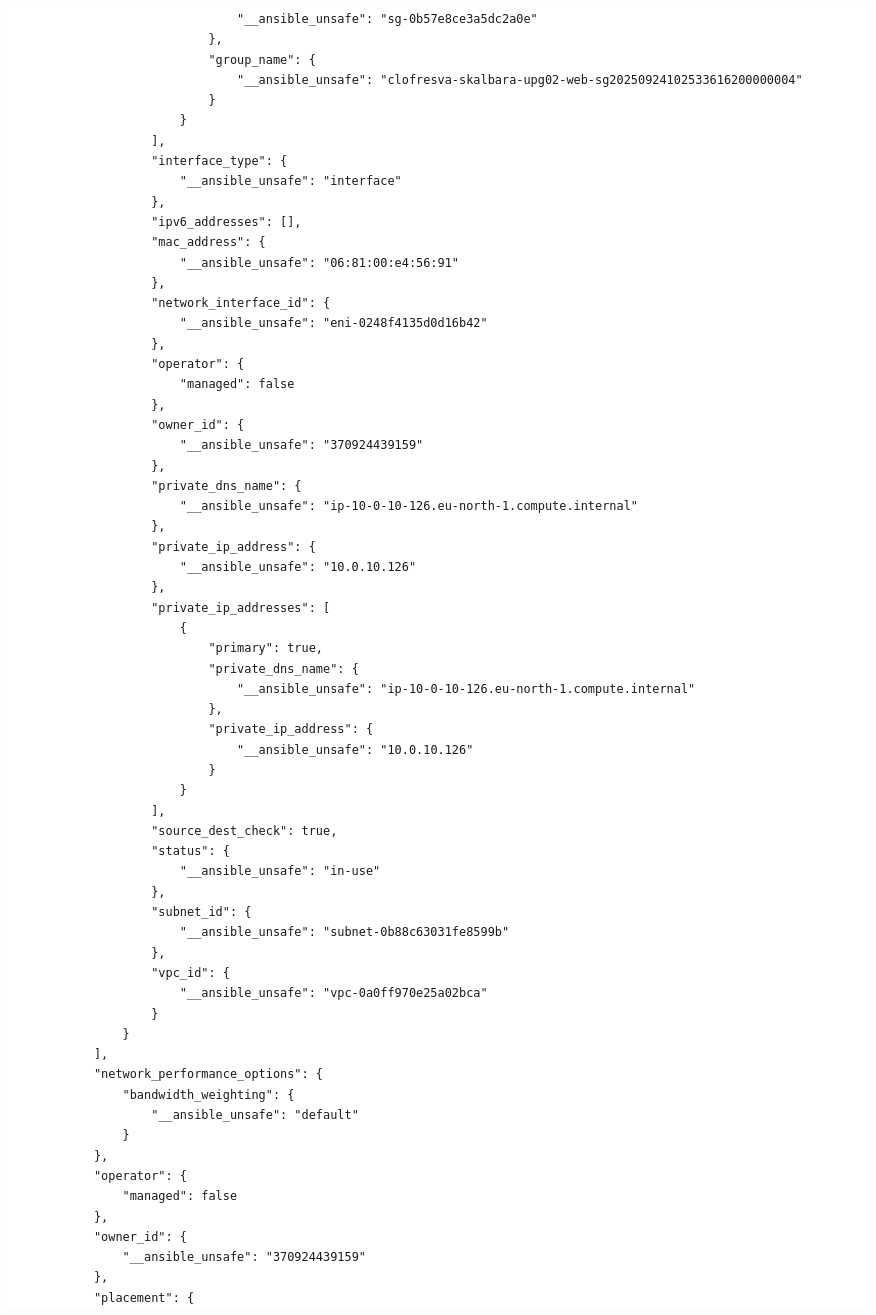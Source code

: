                                     "__ansible_unsafe": "sg-0b57e8ce3a5dc2a0e"
                                },
                                "group_name": {
                                    "__ansible_unsafe": "clofresva-skalbara-upg02-web-sg20250924102533616200000004"
                                }
                            }
                        ],
                        "interface_type": {
                            "__ansible_unsafe": "interface"
                        },
                        "ipv6_addresses": [],
                        "mac_address": {
                            "__ansible_unsafe": "06:81:00:e4:56:91"
                        },
                        "network_interface_id": {
                            "__ansible_unsafe": "eni-0248f4135d0d16b42"
                        },
                        "operator": {
                            "managed": false
                        },
                        "owner_id": {
                            "__ansible_unsafe": "370924439159"
                        },
                        "private_dns_name": {
                            "__ansible_unsafe": "ip-10-0-10-126.eu-north-1.compute.internal"
                        },
                        "private_ip_address": {
                            "__ansible_unsafe": "10.0.10.126"
                        },
                        "private_ip_addresses": [
                            {
                                "primary": true,
                                "private_dns_name": {
                                    "__ansible_unsafe": "ip-10-0-10-126.eu-north-1.compute.internal"
                                },
                                "private_ip_address": {
                                    "__ansible_unsafe": "10.0.10.126"
                                }
                            }
                        ],
                        "source_dest_check": true,
                        "status": {
                            "__ansible_unsafe": "in-use"
                        },
                        "subnet_id": {
                            "__ansible_unsafe": "subnet-0b88c63031fe8599b"
                        },
                        "vpc_id": {
                            "__ansible_unsafe": "vpc-0a0ff970e25a02bca"
                        }
                    }
                ],
                "network_performance_options": {
                    "bandwidth_weighting": {
                        "__ansible_unsafe": "default"
                    }
                },
                "operator": {
                    "managed": false
                },
                "owner_id": {
                    "__ansible_unsafe": "370924439159"
                },
                "placement": {